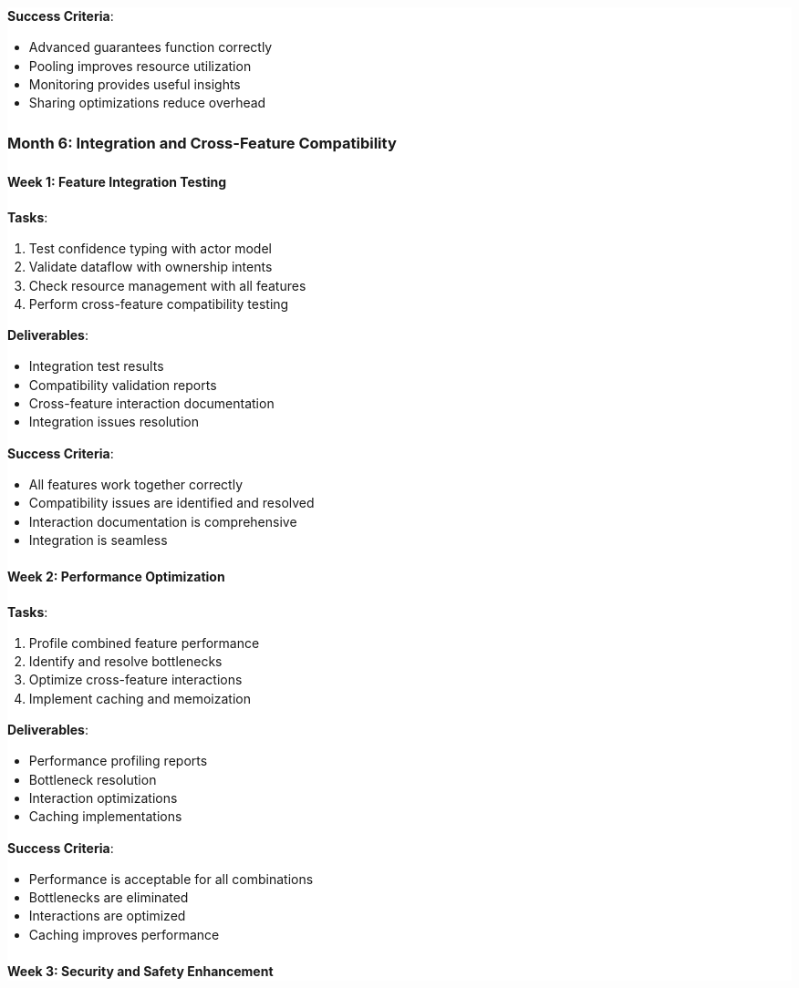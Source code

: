 **Success Criteria**:

-   Advanced guarantees function correctly
-   Pooling improves resource utilization
-   Monitoring provides useful insights
-   Sharing optimizations reduce overhead

### Month 6: Integration and Cross-Feature Compatibility

#### Week 1: Feature Integration Testing

**Tasks**:

1. Test confidence typing with actor model
2. Validate dataflow with ownership intents
3. Check resource management with all features
4. Perform cross-feature compatibility testing

**Deliverables**:

-   Integration test results
-   Compatibility validation reports
-   Cross-feature interaction documentation
-   Integration issues resolution

**Success Criteria**:

-   All features work together correctly
-   Compatibility issues are identified and resolved
-   Interaction documentation is comprehensive
-   Integration is seamless

#### Week 2: Performance Optimization

**Tasks**:

1. Profile combined feature performance
2. Identify and resolve bottlenecks
3. Optimize cross-feature interactions
4. Implement caching and memoization

**Deliverables**:

-   Performance profiling reports
-   Bottleneck resolution
-   Interaction optimizations
-   Caching implementations

**Success Criteria**:

-   Performance is acceptable for all combinations
-   Bottlenecks are eliminated
-   Interactions are optimized
-   Caching improves performance

#### Week 3: Security and Safety Enhancement
